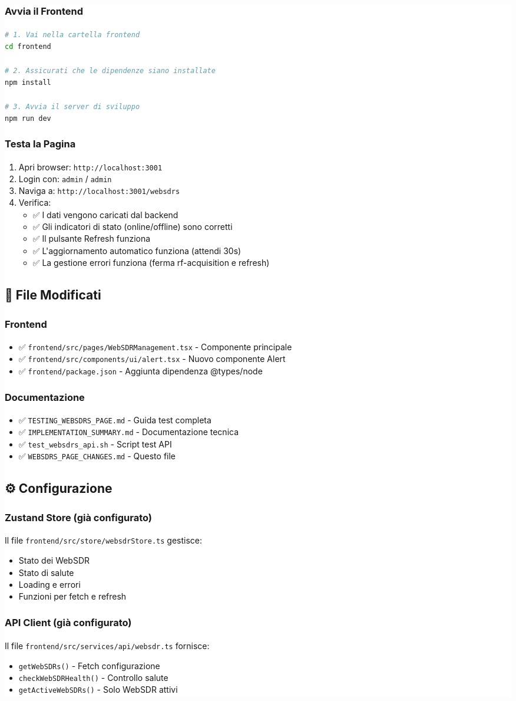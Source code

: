 ### Avvia il Frontend
```bash
# 1. Vai nella cartella frontend
cd frontend

# 2. Assicurati che le dipendenze siano installate
npm install

# 3. Avvia il server di sviluppo
npm run dev
```

### Testa la Pagina
1. Apri browser: `http://localhost:3001`
2. Login con: `admin` / `admin`
3. Naviga a: `http://localhost:3001/websdrs`
4. Verifica:
   - ✅ I dati vengono caricati dal backend
   - ✅ Gli indicatori di stato (online/offline) sono corretti
   - ✅ Il pulsante Refresh funziona
   - ✅ L'aggiornamento automatico funziona (attendi 30s)
   - ✅ La gestione errori funziona (ferma rf-acquisition e refresh)

## 📝 File Modificati

### Frontend
- ✅ `frontend/src/pages/WebSDRManagement.tsx` - Componente principale
- ✅ `frontend/src/components/ui/alert.tsx` - Nuovo componente Alert
- ✅ `frontend/package.json` - Aggiunta dipendenza @types/node

### Documentazione
- ✅ `TESTING_WEBSDRS_PAGE.md` - Guida test completa
- ✅ `IMPLEMENTATION_SUMMARY.md` - Documentazione tecnica
- ✅ `test_websdrs_api.sh` - Script test API
- ✅ `WEBSDRS_PAGE_CHANGES.md` - Questo file

## ⚙️ Configurazione

### Zustand Store (già configurato)
Il file `frontend/src/store/websdrStore.ts` gestisce:
- Stato dei WebSDR
- Stato di salute
- Loading e errori
- Funzioni per fetch e refresh

### API Client (già configurato)
Il file `frontend/src/services/api/websdr.ts` fornisce:
- `getWebSDRs()` - Fetch configurazione
- `checkWebSDRHealth()` - Controllo salute
- `getActiveWebSDRs()` - Solo WebSDR attivi
